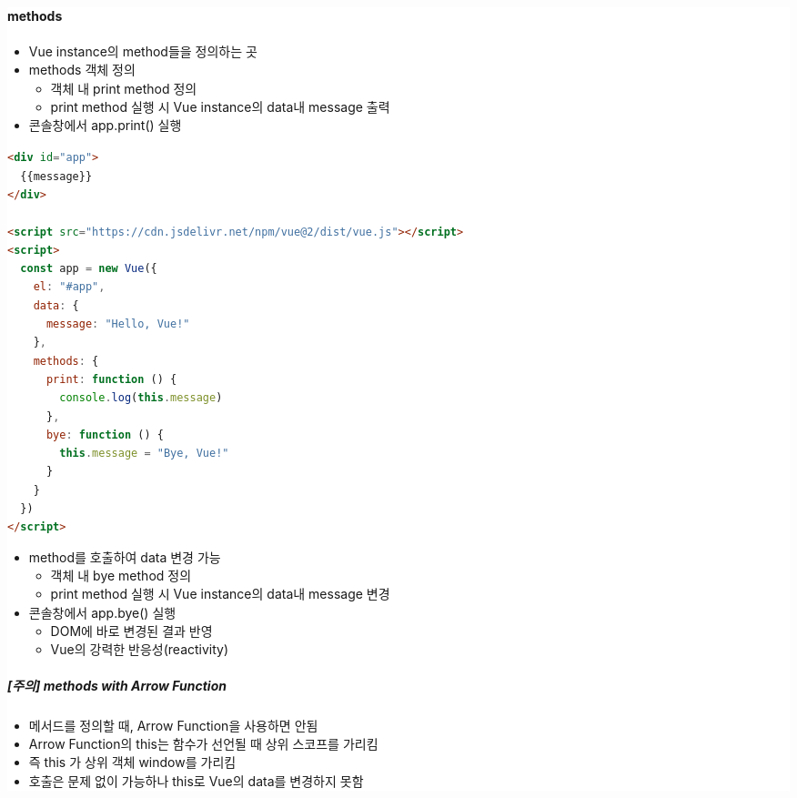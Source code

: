 #### methods
- Vue instance의 method들을 정의하는 곳
- methods 객체 정의
  - 객체 내 print method 정의
  - print method 실행 시 Vue instance의 data내 message 출력
- 콘솔창에서 app.print() 실행

```html
<div id="app">
  {{message}}
</div>

<script src="https://cdn.jsdelivr.net/npm/vue@2/dist/vue.js"></script>
<script>
  const app = new Vue({
    el: "#app",
    data: {
      message: "Hello, Vue!"
    },
    methods: {
      print: function () {
        console.log(this.message)
      },
      bye: function () {
        this.message = "Bye, Vue!"
      }
    }
  })
</script>
```
- method를 호출하여 data 변경 가능
  - 객체 내 bye method 정의
  - print method 실행 시 Vue instance의 data내 message 변경
- 콘솔창에서 app.bye() 실행
  - DOM에 바로 변경된 결과 반영
  - Vue의 강력한 반응성(reactivity)

##### [주의] methods with Arrow Function
- 메서드를 정의할 때, Arrow Function을 사용하면 안됨
- Arrow Function의 this는 함수가 선언될 때 상위 스코프를 가리킴
- 즉 this 가 상위 객체 window를 가리킴
- 호출은 문제 없이 가능하나 this로 Vue의 data를 변경하지 못함